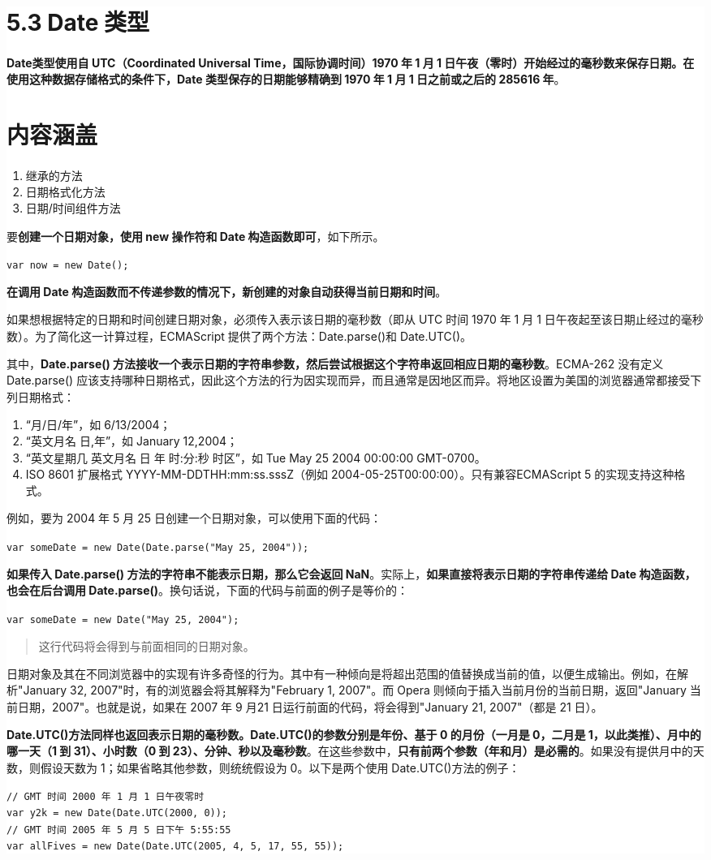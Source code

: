 # 5.3 Date 类型

**Date类型使用自 UTC（Coordinated Universal Time，国际协调时间）1970 年 1 月 1 日午夜（零时）开始经过的毫秒数来保存日期。在使用这种数据存储格式的条件下，Date 类型保存的日期能够精确到 1970 年 1 月 1 日之前或之后的 285616 年**。

# 内容涵盖

1. 继承的方法
2. 日期格式化方法
3. 日期/时间组件方法

要**创建一个日期对象，使用 new 操作符和 Date 构造函数即可**，如下所示。

```
var now = new Date();
```

**在调用 Date 构造函数而不传递参数的情况下，新创建的对象自动获得当前日期和时间**。

如果想根据特定的日期和时间创建日期对象，必须传入表示该日期的毫秒数（即从 UTC 时间 1970 年 1 月 1 日午夜起至该日期止经过的毫秒数）。为了简化这一计算过程，ECMAScript 提供了两个方法：Date.parse()和 Date.UTC()。

其中，**Date.parse() 方法接收一个表示日期的字符串参数，然后尝试根据这个字符串返回相应日期的毫秒数**。ECMA-262 没有定义 Date.parse() 应该支持哪种日期格式，因此这个方法的行为因实现而异，而且通常是因地区而异。将地区设置为美国的浏览器通常都接受下列日期格式：

1. “月/日/年”，如 6/13/2004；
2. “英文月名 日,年”，如 January 12,2004；
3. “英文星期几 英文月名 日 年 时:分:秒 时区”，如 Tue May 25 2004 00:00:00 GMT-0700。
4. ISO 8601 扩展格式 YYYY-MM-DDTHH:mm:ss.sssZ（例如 2004-05-25T00:00:00）。只有兼容ECMAScript 5 的实现支持这种格式。

例如，要为 2004 年 5 月 25 日创建一个日期对象，可以使用下面的代码：

```
var someDate = new Date(Date.parse("May 25, 2004"));
```

**如果传入 Date.parse() 方法的字符串不能表示日期，那么它会返回 NaN**。实际上，**如果直接将表示日期的字符串传递给 Date 构造函数，也会在后台调用 Date.parse()**。换句话说，下面的代码与前面的例子是等价的：

```
var someDate = new Date("May 25, 2004");
```

> 这行代码将会得到与前面相同的日期对象。

日期对象及其在不同浏览器中的实现有许多奇怪的行为。其中有一种倾向是将超出范围的值替换成当前的值，以便生成输出。例如，在解析"January 32, 2007"时，有的浏览器会将其解释为"February 1, 2007"。而 Opera 则倾向于插入当前月份的当前日期，返回"January 当前日期，2007"。也就是说，如果在 2007 年 9 月21 日运行前面的代码，将会得到"January 21, 2007"（都是 21 日）。

**Date.UTC()方法同样也返回表示日期的毫秒数。Date.UTC()的参数分别是年份、基于 0 的月份（一月是 0，二月是 1，以此类推）、月中的哪一天（1 到 31）、小时数（0 到 23）、分钟、秒以及毫秒数**。在这些参数中，**只有前两个参数（年和月）是必需的**。如果没有提供月中的天数，则假设天数为 1；如果省略其他参数，则统统假设为 0。以下是两个使用 Date.UTC()方法的例子：

```
// GMT 时间 2000 年 1 月 1 日午夜零时
var y2k = new Date(Date.UTC(2000, 0));
// GMT 时间 2005 年 5 月 5 日下午 5:55:55
var allFives = new Date(Date.UTC(2005, 4, 5, 17, 55, 55));
```
